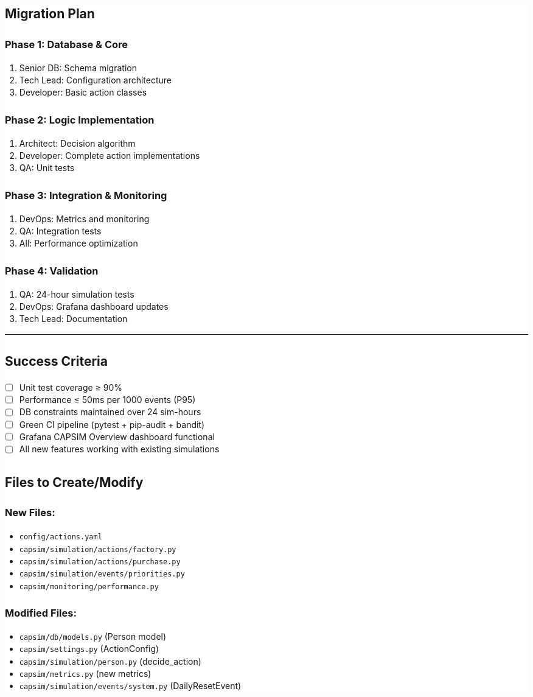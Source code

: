 
## Migration Plan

### Phase 1: Database & Core
1. Senior DB: Schema migration
2. Tech Lead: Configuration architecture  
3. Developer: Basic action classes

### Phase 2: Logic Implementation
1. Architect: Decision algorithm
2. Developer: Complete action implementations
3. QA: Unit tests

### Phase 3: Integration & Monitoring
1. DevOps: Metrics and monitoring
2. QA: Integration tests
3. All: Performance optimization

### Phase 4: Validation
1. QA: 24-hour simulation tests
2. DevOps: Grafana dashboard updates
3. Tech Lead: Documentation

---

## Success Criteria

- [ ] Unit test coverage ≥ 90%
- [ ] Performance ≤ 50ms per 1000 events (P95)
- [ ] DB constraints maintained over 24 sim-hours
- [ ] Green CI pipeline (pytest + pip-audit + bandit)
- [ ] Grafana CAPSIM Overview dashboard functional
- [ ] All new features working with existing simulations

## Files to Create/Modify

### New Files:
- `config/actions.yaml`
- `capsim/simulation/actions/factory.py`
- `capsim/simulation/actions/purchase.py`
- `capsim/simulation/events/priorities.py`
- `capsim/monitoring/performance.py`

### Modified Files:
- `capsim/db/models.py` (Person model)
- `capsim/settings.py` (ActionConfig)
- `capsim/simulation/person.py` (decide_action)
- `capsim/metrics.py` (new metrics)
- `capsim/simulation/events/system.py` (DailyResetEvent)